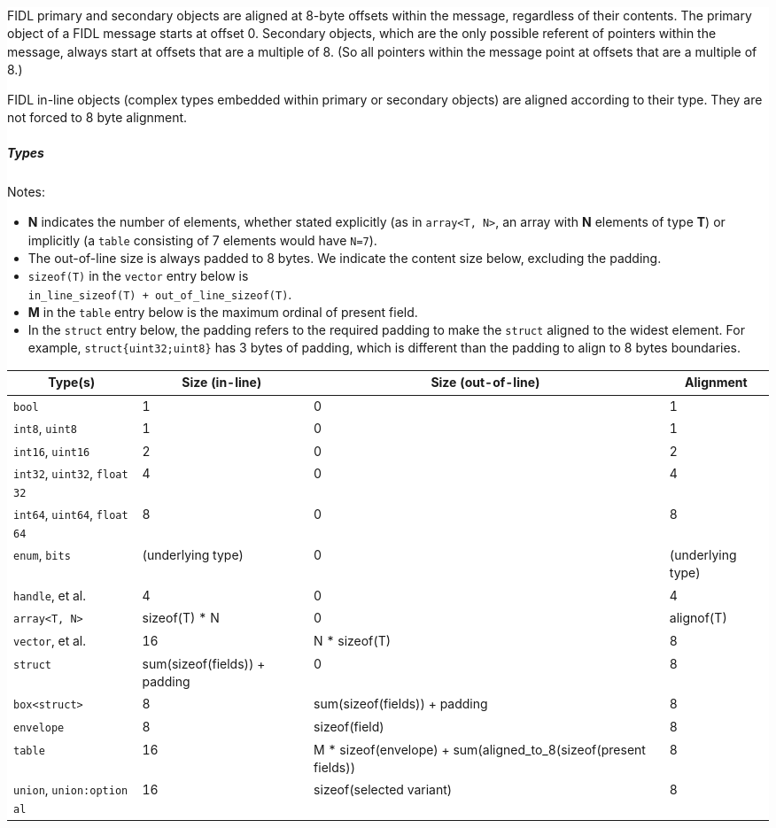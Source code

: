 FIDL primary and secondary objects are aligned at 8-byte offsets within the
message, regardless of their contents. The primary object of a FIDL message
starts at offset 0. Secondary objects, which are the only possible referent of
pointers within the message, always start at offsets that are a multiple of 8.
(So all pointers within the message point at offsets that are a multiple of 8.)

FIDL in-line objects (complex types embedded within primary or secondary
objects) are aligned according to their type. They are not forced to 8 byte
alignment.

##### Types

Notes:

* **N** indicates the number of elements, whether stated explicitly (as in
  `array<T, N>`, an array with **N** elements of type **T**) or implicitly
  (a `table` consisting of 7 elements would have `N=7`).
* The out-of-line size is always padded to 8 bytes. We indicate the content
  size below, excluding the padding.
* `sizeof(T)` in the `vector` entry below is\
  `in_line_sizeof(T) + out_of_line_sizeof(T)`.
* **M** in the `table` entry below is the maximum ordinal of present field.
* In the `struct` entry below, the padding refers to the required padding to
  make the `struct` aligned to the widest element. For example,
  `struct{uint32;uint8}` has 3 bytes of padding, which is different than the
  padding to align to 8 bytes boundaries.

Type(s)                      | Size (in-line)                    | Size (out-of-line)                                              | Alignment
-----------------------------|-----------------------------------|-----------------------------------------------------------------|--------------------------------
`bool`                       | 1                                 | 0                                                               | 1
`int8`, `uint8`              | 1                                 | 0                                                               | 1
`int16`, `uint16`            | 2                                 | 0                                                               | 2
`int32`, `uint32`, `float32` | 4                                 | 0                                                               | 4
`int64`, `uint64`, `float64` | 8                                 | 0                                                               | 8
`enum`, `bits`               | (underlying type)                 | 0                                                               | (underlying type)
`handle`, et al.             | 4                                 | 0                                                               | 4
`array<T, N>`                | sizeof(T) * N                     | 0                                                               | alignof(T)
`vector`, et al.             | 16                                | N * sizeof(T)                                                   | 8
`struct`                     | sum(sizeof(fields)) + padding     | 0                                                               | 8
`box<struct>`                | 8                                 | sum(sizeof(fields)) + padding                                   | 8
`envelope`                   | 8                                 | sizeof(field)                                                   | 8
`table`                      | 16                                | M * sizeof(envelope) + sum(aligned_to_8(sizeof(present fields)) | 8
`union`, `union:optional`    | 16                                | sizeof(selected variant)                                        | 8

